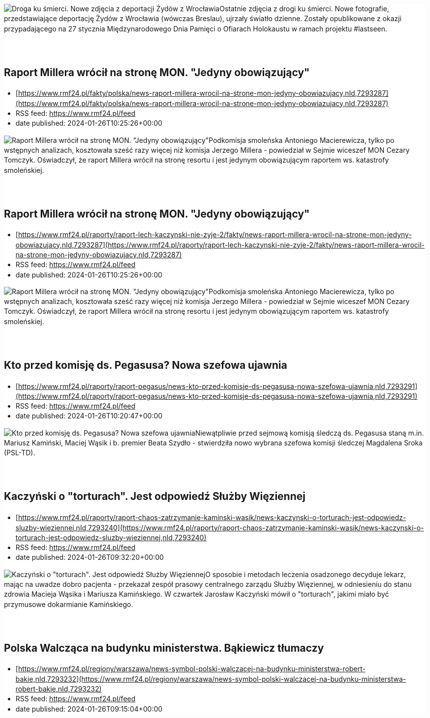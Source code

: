 <p><a href="https://www.rmf24.pl/regiony/wroclaw/news-droga-ku-smierci-nowe-zdjecia-z-deportacji-zydow-z-wroclawia,nId,7293257"><img align="left" alt="Droga ku śmierci. Nowe zdjęcia z deportacji Żydów z Wrocławia " src="https://interia-s.pluscdn.pl/droga-ku-smierci-nowe-zdjecia-z-deportacji-zydow-z-wroclawia/000IH2AN3NYWQV9M-C307.jpg" /></a>Ostatnie zdjęcia z drogi ku śmierci. Nowe fotografie, przedstawiające deportację Żydów z Wrocławia (wówczas Breslau), ujrzały światło dzienne. Zostały opublikowane z okazji przypadającego na 27 stycznia Międzynarodowego Dnia Pamięci o Ofiarach Holokaustu w ramach projektu #lastseen.</p><br clear="all" />

## Raport Millera wrócił na stronę MON. "Jedyny obowiązujący"
 - [https://www.rmf24.pl/fakty/polska/news-raport-millera-wrocil-na-strone-mon-jedyny-obowiazujacy,nId,7293287](https://www.rmf24.pl/fakty/polska/news-raport-millera-wrocil-na-strone-mon-jedyny-obowiazujacy,nId,7293287)
 - RSS feed: https://www.rmf24.pl/feed
 - date published: 2024-01-26T10:25:26+00:00

<p><a href="https://www.rmf24.pl/fakty/polska/news-raport-millera-wrocil-na-strone-mon-jedyny-obowiazujacy,nId,7293287"><img align="left" alt="Raport Millera wrócił na stronę MON. &quot;Jedyny obowiązujący&quot;" src="https://interia-s.pluscdn.pl/raport-millera-wrocil-na-strone-mon-jedyny-obowiazujacy/000IH1U3JIX756HX-C307.jpg" /></a>Podkomisja smoleńska Antoniego Macierewicza, tylko po wstępnych analizach, kosztowała sześć razy więcej niż komisja Jerzego Millera - powiedział w Sejmie wiceszef MON Cezary Tomczyk. Oświadczył, że raport Millera wrócił na stronę resortu i jest jedynym obowiązującym raportem ws. katastrofy smoleńskiej.</p><br clear="all" />

## Raport Millera wrócił na stronę MON. "Jedyny obowiązujący"
 - [https://www.rmf24.pl/raporty/raport-lech-kaczynski-nie-zyje-2/fakty/news-raport-millera-wrocil-na-strone-mon-jedyny-obowiazujacy,nId,7293287](https://www.rmf24.pl/raporty/raport-lech-kaczynski-nie-zyje-2/fakty/news-raport-millera-wrocil-na-strone-mon-jedyny-obowiazujacy,nId,7293287)
 - RSS feed: https://www.rmf24.pl/feed
 - date published: 2024-01-26T10:25:26+00:00

<p><a href="https://www.rmf24.pl/raporty/raport-lech-kaczynski-nie-zyje-2/fakty/news-raport-millera-wrocil-na-strone-mon-jedyny-obowiazujacy,nId,7293287"><img align="left" alt="Raport Millera wrócił na stronę MON. &quot;Jedyny obowiązujący&quot;" src="https://interia-s.pluscdn.pl/raport-millera-wrocil-na-strone-mon-jedyny-obowiazujacy/000IH3RD20T59WPW-C307.jpg" /></a>Podkomisja smoleńska Antoniego Macierewicza, tylko po wstępnych analizach, kosztowała sześć razy więcej niż komisja Jerzego Millera - powiedział w Sejmie wiceszef MON Cezary Tomczyk. Oświadczył, że raport Millera wrócił na stronę resortu i jest jedynym obowiązującym raportem ws. katastrofy smoleńskiej.</p><br clear="all" />

## Kto przed komisję ds. Pegasusa? Nowa szefowa ujawnia
 - [https://www.rmf24.pl/raporty/raport-pegasus/news-kto-przed-komisje-ds-pegasusa-nowa-szefowa-ujawnia,nId,7293291](https://www.rmf24.pl/raporty/raport-pegasus/news-kto-przed-komisje-ds-pegasusa-nowa-szefowa-ujawnia,nId,7293291)
 - RSS feed: https://www.rmf24.pl/feed
 - date published: 2024-01-26T10:20:47+00:00

<p><a href="https://www.rmf24.pl/raporty/raport-pegasus/news-kto-przed-komisje-ds-pegasusa-nowa-szefowa-ujawnia,nId,7293291"><img align="left" alt="Kto przed komisję ds. Pegasusa? Nowa szefowa ujawnia " src="https://interia-s.pluscdn.pl/kto-przed-komisje-ds-pegasusa-nowa-szefowa-ujawnia/000IH1U67D85XCWK-C307.jpg" /></a>Niewątpliwie przed sejmową komisją śledczą ds. Pegasusa staną m.in. Mariusz Kamiński, Maciej Wąsik i b. premier Beata Szydło - stwierdziła 
nowo wybrana szefowa komisji śledczej Magdalena Sroka (PSL-TD). </p><br clear="all" />

## Kaczyński o "torturach". Jest odpowiedź Służby Więziennej
 - [https://www.rmf24.pl/raporty/raport-chaos-zatrzymanie-kaminski-wasik/news-kaczynski-o-torturach-jest-odpowiedz-sluzby-wieziennej,nId,7293240](https://www.rmf24.pl/raporty/raport-chaos-zatrzymanie-kaminski-wasik/news-kaczynski-o-torturach-jest-odpowiedz-sluzby-wieziennej,nId,7293240)
 - RSS feed: https://www.rmf24.pl/feed
 - date published: 2024-01-26T09:32:20+00:00

<p><a href="https://www.rmf24.pl/raporty/raport-chaos-zatrzymanie-kaminski-wasik/news-kaczynski-o-torturach-jest-odpowiedz-sluzby-wieziennej,nId,7293240"><img align="left" alt="Kaczyński o &quot;torturach&quot;. Jest odpowiedź Służby Więziennej" src="https://interia-s.pluscdn.pl/kaczynski-o-torturach-jest-odpowiedz-sluzby-wieziennej/000IH1AHSJC4IAUG-C307.jpg" /></a>O sposobie i metodach leczenia osadzonego decyduje lekarz, mając na uwadze dobro pacjenta - przekazał zespół prasowy centralnego zarządu Służby Więziennej, w odniesieniu do stanu zdrowia Macieja Wąsika i Mariusza Kamińskiego. W czwartek Jarosław Kaczyński mówił o &quot;torturach&quot;, jakimi miało być przymusowe dokarmianie Kamińskiego.</p><br clear="all" />

## Polska Walcząca na budynku ministerstwa. Bąkiewicz tłumaczy
 - [https://www.rmf24.pl/regiony/warszawa/news-symbol-polski-walczacej-na-budynku-ministerstwa-robert-bakie,nId,7293232](https://www.rmf24.pl/regiony/warszawa/news-symbol-polski-walczacej-na-budynku-ministerstwa-robert-bakie,nId,7293232)
 - RSS feed: https://www.rmf24.pl/feed
 - date published: 2024-01-26T09:15:04+00:00
